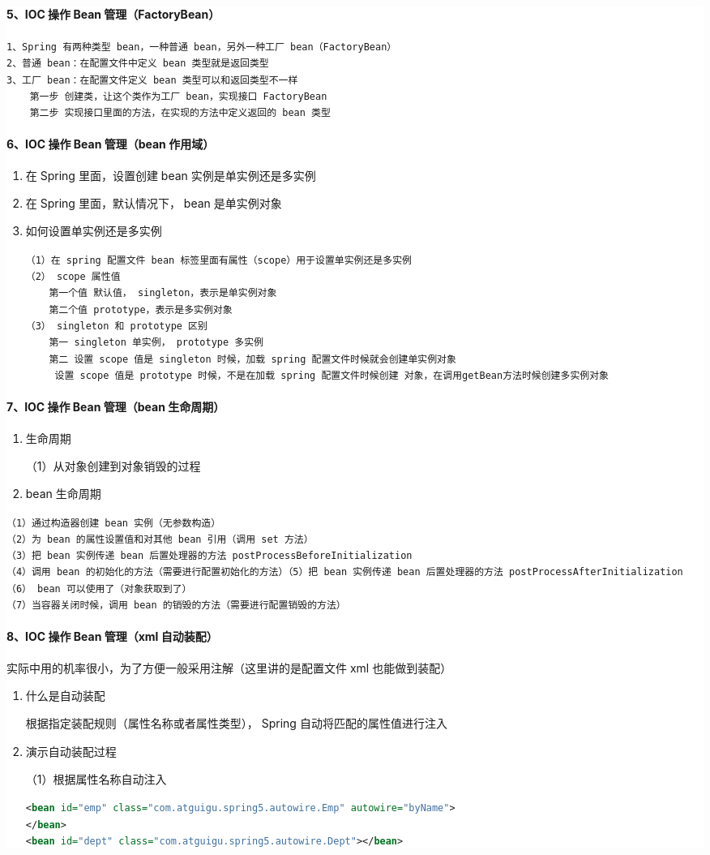 #### 5、IOC 操作 Bean 管理（FactoryBean）

```
1、Spring 有两种类型 bean，一种普通 bean，另外一种工厂 bean（FactoryBean）
2、普通 bean：在配置文件中定义 bean 类型就是返回类型
3、工厂 bean：在配置文件定义 bean 类型可以和返回类型不一样
	第一步 创建类，让这个类作为工厂 bean，实现接口 FactoryBean
	第二步 实现接口里面的方法，在实现的方法中定义返回的 bean 类型	
```

#### 6、IOC 操作 Bean 管理（bean 作用域）  

1. 在 Spring 里面，设置创建 bean 实例是单实例还是多实例

2. 在 Spring 里面，默认情况下， bean 是单实例对象

3. 如何设置单实例还是多实例

   ```
   （1）在 spring 配置文件 bean 标签里面有属性（scope）用于设置单实例还是多实例
   （2） scope 属性值
       第一个值 默认值， singleton，表示是单实例对象
       第二个值 prototype，表示是多实例对象
   （3） singleton 和 prototype 区别
       第一 singleton 单实例， prototype 多实例
       第二 设置 scope 值是 singleton 时候，加载 spring 配置文件时候就会创建单实例对象
       	设置 scope 值是 prototype 时候，不是在加载 spring 配置文件时候创建 对象，在调用getBean方法时候创建多实例对象
   ```

#### 7、IOC 操作 Bean 管理（bean 生命周期）

1. 生命周期 

   （1）从对象创建到对象销毁的过程

2. bean 生命周期

```
（1）通过构造器创建 bean 实例（无参数构造）
（2）为 bean 的属性设置值和对其他 bean 引用（调用 set 方法）
（3）把 bean 实例传递 bean 后置处理器的方法 postProcessBeforeInitialization
（4）调用 bean 的初始化的方法（需要进行配置初始化的方法）（5）把 bean 实例传递 bean 后置处理器的方法 postProcessAfterInitialization
（6） bean 可以使用了（对象获取到了）
（7）当容器关闭时候，调用 bean 的销毁的方法（需要进行配置销毁的方法）
```

#### 8、IOC 操作 Bean 管理（xml 自动装配）

实际中用的机率很小，为了方便一般采用注解（这里讲的是配置文件 xml 也能做到装配）

1. 什么是自动装配

   根据指定装配规则（属性名称或者属性类型）， Spring 自动将匹配的属性值进行注入

2. 演示自动装配过程

    （1）根据属性名称自动注入

   ```xml
   <bean id="emp" class="com.atguigu.spring5.autowire.Emp" autowire="byName">
   </bean>
   <bean id="dept" class="com.atguigu.spring5.autowire.Dept"></bean>
   ```
